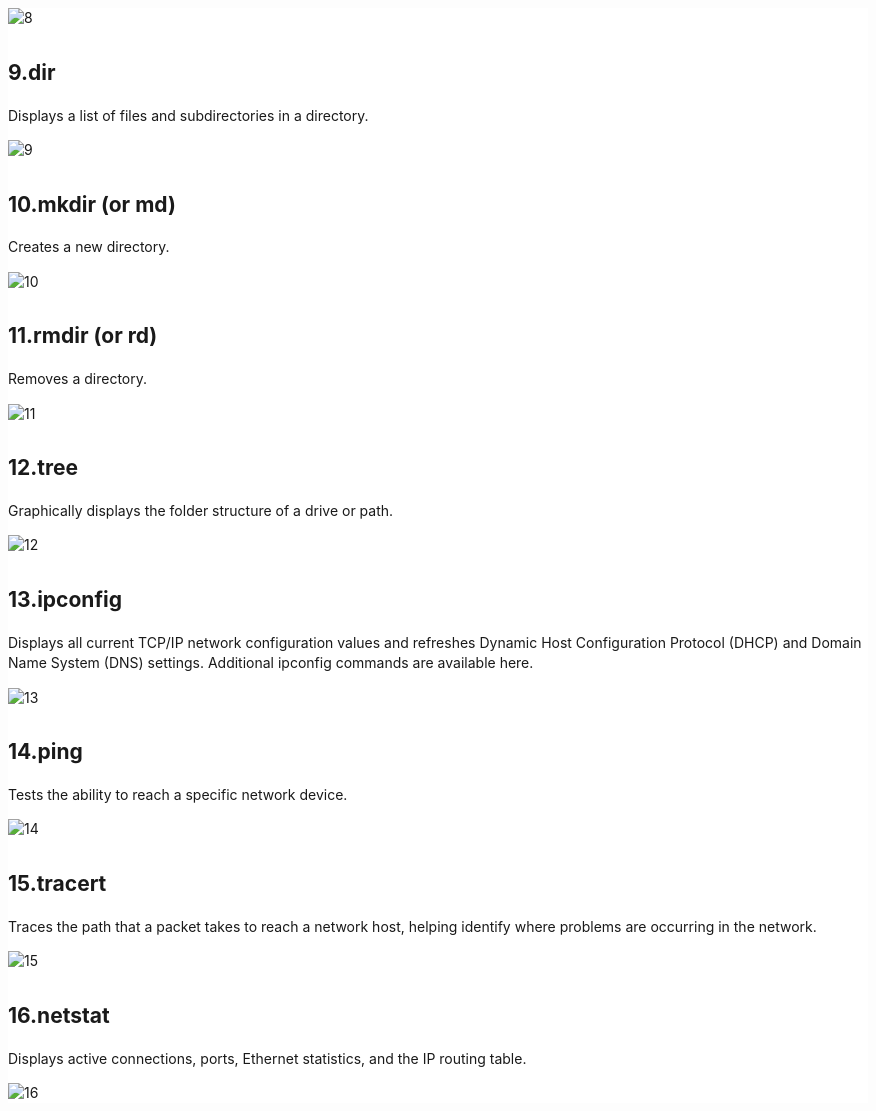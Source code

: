 ![8](https://github.com/user-attachments/assets/1f61ebae-d50a-4ca1-94cb-23209e1b0ae4)

## 9.dir
Displays a list of files and subdirectories in a directory.

![9](https://github.com/user-attachments/assets/afd27a5a-22ac-47fb-a601-cc0f6d6e351e)

## 10.mkdir (or md)
Creates a new directory.

![10](https://github.com/user-attachments/assets/b10f04c8-106c-4d6c-b419-74d9e7c27188)

## 11.rmdir (or rd)
Removes a directory.

![11](https://github.com/user-attachments/assets/7833a3e5-97ec-477c-b994-0a8ba695df05)

## 12.tree
Graphically displays the folder structure of a drive or path.

![12](https://github.com/user-attachments/assets/e74dada2-6819-47f6-8af2-fc3dea9c0327)

## 13.ipconfig
Displays all current TCP/IP network configuration values and refreshes Dynamic Host Configuration Protocol (DHCP) and Domain Name System (DNS) settings. Additional ipconfig commands are available here.

![13](https://github.com/user-attachments/assets/57622518-5659-4b24-9f36-ccc17f4a65e1)

## 14.ping
Tests the ability to reach a specific network device.

![14](https://github.com/user-attachments/assets/aedc0e66-42de-45d2-8f6e-92a4635b7859)

## 15.tracert
Traces the path that a packet takes to reach a network host, helping identify where problems are occurring in the network.

![15](https://github.com/user-attachments/assets/54720990-9c70-4a7b-bb61-2f6c0da82fd6)

## 16.netstat
Displays active connections, ports, Ethernet statistics, and the IP routing table.

![16](https://github.com/user-attachments/assets/d952f70d-20c5-4c31-873c-cbff1d378b2f)
